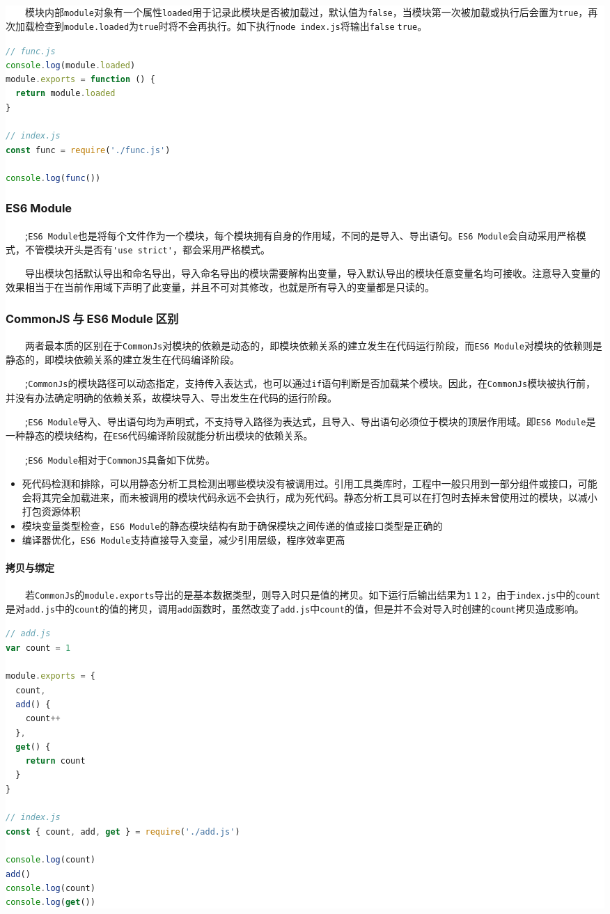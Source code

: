 &emsp;&emsp;模块内部`module`对象有一个属性`loaded`用于记录此模块是否被加载过，默认值为`false`，当模块第一次被加载或执行后会置为`true`，再次加载检查到`module.loaded`为`true`时将不会再执行。如下执行`node index.js`将输出`false` `true`。

```javascript
// func.js
console.log(module.loaded)
module.exports = function () {
  return module.loaded
}

// index.js
const func = require('./func.js')

console.log(func())
```

### ES6 Module

&emsp;&emsp;;`ES6 Module`也是将每个文件作为一个模块，每个模块拥有自身的作用域，不同的是导入、导出语句。`ES6 Module`会自动采用严格模式，不管模块开头是否有`'use strict'`，都会采用严格模式。

&emsp;&emsp;导出模块包括默认导出和命名导出，导入命名导出的模块需要解构出变量，导入默认导出的模块任意变量名均可接收。注意导入变量的效果相当于在当前作用域下声明了此变量，并且不可对其修改，也就是所有导入的变量都是只读的。

### CommonJS 与 ES6 Module 区别

&emsp;&emsp;两者最本质的区别在于`CommonJs`对模块的依赖是动态的，即模块依赖关系的建立发生在代码运行阶段，而`ES6 Module`对模块的依赖则是静态的，即模块依赖关系的建立发生在代码编译阶段。

&emsp;&emsp;;`CommonJs`的模块路径可以动态指定，支持传入表达式，也可以通过`if`语句判断是否加载某个模块。因此，在`CommonJs`模块被执行前，并没有办法确定明确的依赖关系，故模块导入、导出发生在代码的运行阶段。

&emsp;&emsp;;`ES6 Module`导入、导出语句均为声明式，不支持导入路径为表达式，且导入、导出语句必须位于模块的顶层作用域。即`ES6 Module`是一种静态的模块结构，在`ES6`代码编译阶段就能分析出模块的依赖关系。

&emsp;&emsp;;`ES6 Module`相对于`CommonJS`具备如下优势。

- 死代码检测和排除，可以用静态分析工具检测出哪些模块没有被调用过。引用工具类库时，工程中一般只用到一部分组件或接口，可能会将其完全加载进来，而未被调用的模块代码永远不会执行，成为死代码。静态分析工具可以在打包时去掉未曾使用过的模块，以减小打包资源体积
- 模块变量类型检查，`ES6 Module`的静态模块结构有助于确保模块之间传递的值或接口类型是正确的
- 编译器优化，`ES6 Module`支持直接导入变量，减少引用层级，程序效率更高

#### 拷贝与绑定

&emsp;&emsp;若`CommonJs`的`module.exports`导出的是基本数据类型，则导入时只是值的拷贝。如下运行后输出结果为`1` `1` `2`，由于`index.js`中的`count`是对`add.js`中的`count`的值的拷贝，调用`add`函数时，虽然改变了`add.js`中`count`的值，但是并不会对导入时创建的`count`拷贝造成影响。

```javascript
// add.js
var count = 1

module.exports = {
  count,
  add() {
    count++
  },
  get() {
    return count
  }
}

// index.js
const { count, add, get } = require('./add.js')

console.log(count)
add()
console.log(count)
console.log(get())
```